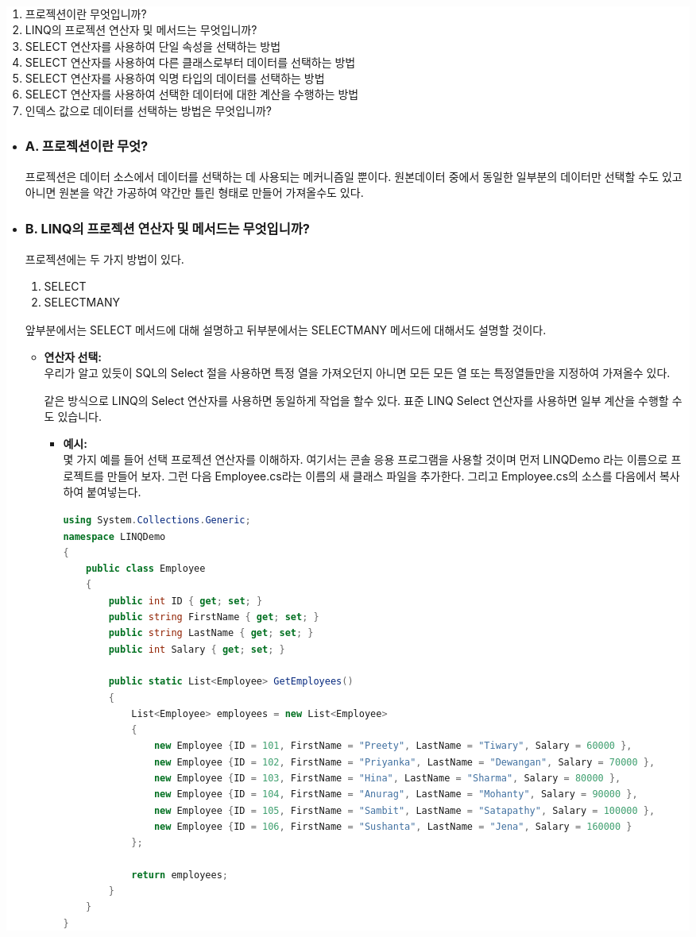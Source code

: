 1. 프로젝션이란 무엇입니까?
2. LINQ의 프로젝션 연산자 및 메서드는 무엇입니까?
3. SELECT 연산자를 사용하여 단일 속성을 선택하는 방법
4. SELECT 연산자를 사용하여 다른 클래스로부터 데이터를 선택하는 방법
5. SELECT 연산자를 사용하여 익명 타입의 데이터를 선택하는 방법
6. SELECT 연산자를 사용하여 선택한 데이터에 대한 계산을 수행하는 방법
7. 인덱스 값으로 데이터를 선택하는 방법은 무엇입니까?

- ### A. 프로젝션이란 무엇?
    프로젝션은 데이터 소스에서 데이터를 선택하는 데 사용되는 메커니즘일 뿐이다. 원본데이터 중에서 동일한 일부분의 데이터만 선택할 수도 있고 아니면 원본을 약간 가공하여 약간만 틀린 형태로 만들어 가져올수도 있다.

- ### B. LINQ의 프로젝션 연산자 및 메서드는 무엇입니까?
    프로젝션에는 두 가지 방법이 있다.

    1. SELECT
    2. SELECTMANY

    앞부분에서는 SELECT 메서드에 대해 설명하고 뒤부분에서는 SELECTMANY 메서드에 대해서도 설명할 것이다.

    - **연산자 선택:**  
        우리가 알고 있듯이  SQL의 Select 절을 사용하면 특정 열을 가져오던지 아니면 모든 모든 열 또는 특정열들만을 지정하여 가져올수 있다.

        같은 방식으로 LINQ의 Select 연산자를 사용하면 동일하게 작업을 할수 있다. 표준 LINQ Select 연산자를 사용하면 일부 계산을 수행할 수도 있습니다.

        - **예시:**  
            몇 가지 예를 들어 선택 프로젝션 연산자를 이해하자. 여기서는 콘솔 응용 프로그램을 사용할 것이며 먼저 LINQDemo 라는 이름으로 프로젝트를 만들어 보자. 그런 다음 Employee.cs라는 이름의 새 클래스 파일을 추가한다. 그리고 Employee.cs의 소스를 다음에서 복사하여 붙여넣는다.

            ```cs
            using System.Collections.Generic;
            namespace LINQDemo
            {
                public class Employee
                {
                    public int ID { get; set; }
                    public string FirstName { get; set; }
                    public string LastName { get; set; }
                    public int Salary { get; set; }

                    public static List<Employee> GetEmployees()
                    {
                        List<Employee> employees = new List<Employee>
                        {
                            new Employee {ID = 101, FirstName = "Preety", LastName = "Tiwary", Salary = 60000 },
                            new Employee {ID = 102, FirstName = "Priyanka", LastName = "Dewangan", Salary = 70000 },
                            new Employee {ID = 103, FirstName = "Hina", LastName = "Sharma", Salary = 80000 },
                            new Employee {ID = 104, FirstName = "Anurag", LastName = "Mohanty", Salary = 90000 },
                            new Employee {ID = 105, FirstName = "Sambit", LastName = "Satapathy", Salary = 100000 },
                            new Employee {ID = 106, FirstName = "Sushanta", LastName = "Jena", Salary = 160000 }
                        };

                        return employees;
                    }
                }
            }
            ```
